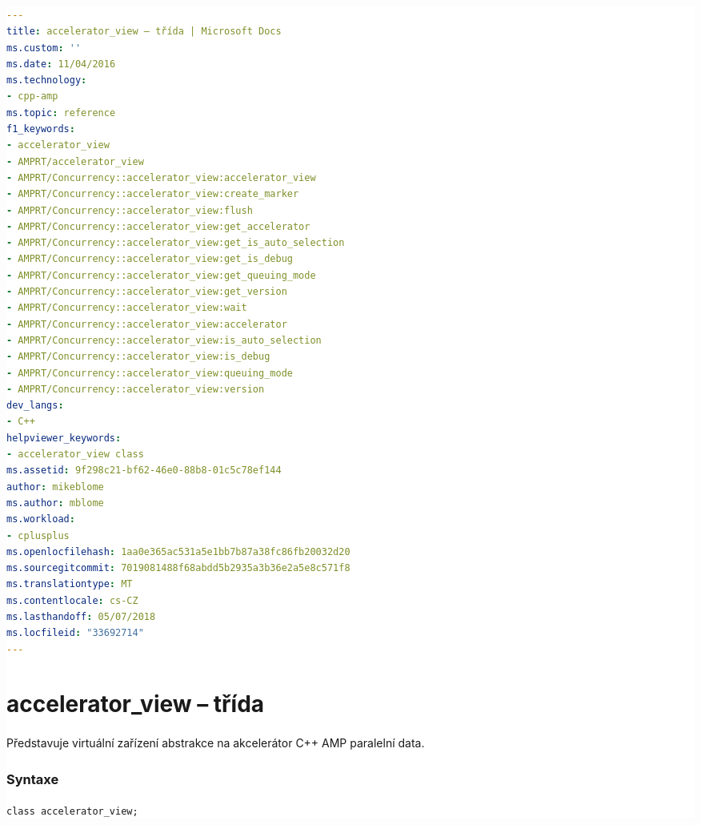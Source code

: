 ```yaml
---
title: accelerator_view – třída | Microsoft Docs
ms.custom: ''
ms.date: 11/04/2016
ms.technology:
- cpp-amp
ms.topic: reference
f1_keywords:
- accelerator_view
- AMPRT/accelerator_view
- AMPRT/Concurrency::accelerator_view:accelerator_view
- AMPRT/Concurrency::accelerator_view:create_marker
- AMPRT/Concurrency::accelerator_view:flush
- AMPRT/Concurrency::accelerator_view:get_accelerator
- AMPRT/Concurrency::accelerator_view:get_is_auto_selection
- AMPRT/Concurrency::accelerator_view:get_is_debug
- AMPRT/Concurrency::accelerator_view:get_queuing_mode
- AMPRT/Concurrency::accelerator_view:get_version
- AMPRT/Concurrency::accelerator_view:wait
- AMPRT/Concurrency::accelerator_view:accelerator
- AMPRT/Concurrency::accelerator_view:is_auto_selection
- AMPRT/Concurrency::accelerator_view:is_debug
- AMPRT/Concurrency::accelerator_view:queuing_mode
- AMPRT/Concurrency::accelerator_view:version
dev_langs:
- C++
helpviewer_keywords:
- accelerator_view class
ms.assetid: 9f298c21-bf62-46e0-88b8-01c5c78ef144
author: mikeblome
ms.author: mblome
ms.workload:
- cplusplus
ms.openlocfilehash: 1aa0e365ac531a5e1bb7b87a38fc86fb20032d20
ms.sourcegitcommit: 7019081488f68abdd5b2935a3b36e2a5e8c571f8
ms.translationtype: MT
ms.contentlocale: cs-CZ
ms.lasthandoff: 05/07/2018
ms.locfileid: "33692714"
---
```

# <a name="acceleratorview-class"></a>accelerator_view – třída
Představuje virtuální zařízení abstrakce na akcelerátor C++ AMP paralelní data.  
  
### <a name="syntax"></a>Syntaxe  
  
```  
class accelerator_view;  
```  
  